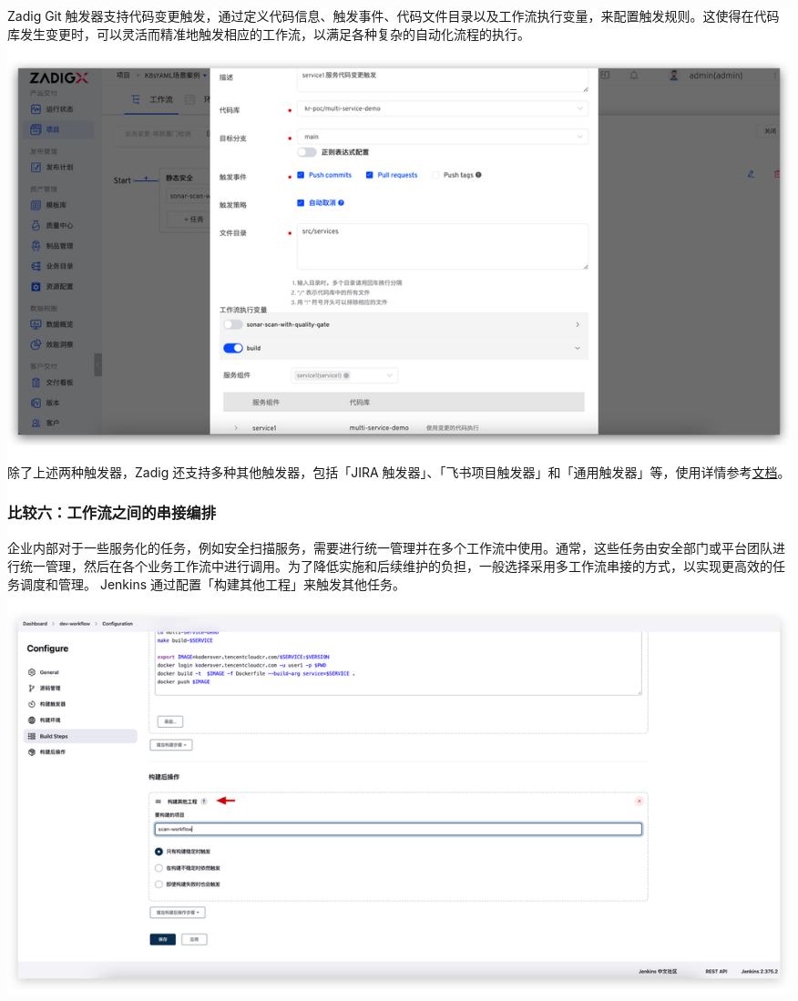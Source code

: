 Zadig Git 触发器支持代码变更触发，通过定义代码信息、触发事件、代码文件目录以及工作流执行变量，来配置触发规则。这使得在代码库发生变更时，可以灵活而精准地触发相应的工作流，以满足各种复杂的自动化流程的执行。

![执行环境](../../../../_images/migrate_from_jenkins_15.png)

除了上述两种触发器，Zadig 还支持多种其他触发器，包括「JIRA 触发器」、「飞书项目触发器」和「通用触发器」等，使用详情参考[文档](/cn/Zadig%20v3.4/project/workflow-trigger/)。


### 比较六：工作流之间的串接编排

企业内部对于一些服务化的任务，例如安全扫描服务，需要进行统一管理并在多个工作流中使用。通常，这些任务由安全部门或平台团队进行统一管理，然后在各个业务工作流中进行调用。为了降低实施和后续维护的负担，一般选择采用多工作流串接的方式，以实现更高效的任务调度和管理。
Jenkins 通过配置「构建其他工程」来触发其他任务。

![执行环境](../../../../_images/migrate_from_jenkins_16.png)

